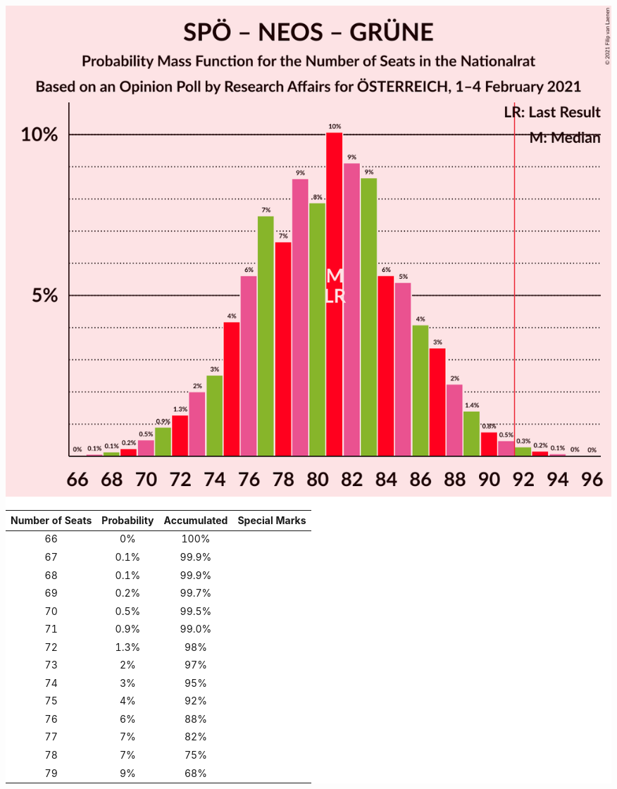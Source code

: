 ![Graph with seats probability mass function not yet produced](2021-02-04-ResearchAffairs-coalitions-seats-pmf-spö–neos–grüne.png "Seats Probability Mass Function")

| Number of Seats | Probability | Accumulated | Special Marks |
|:---------------:|:-----------:|:-----------:|:-------------:|
| 66 | 0% | 100% |  |
| 67 | 0.1% | 99.9% |  |
| 68 | 0.1% | 99.9% |  |
| 69 | 0.2% | 99.7% |  |
| 70 | 0.5% | 99.5% |  |
| 71 | 0.9% | 99.0% |  |
| 72 | 1.3% | 98% |  |
| 73 | 2% | 97% |  |
| 74 | 3% | 95% |  |
| 75 | 4% | 92% |  |
| 76 | 6% | 88% |  |
| 77 | 7% | 82% |  |
| 78 | 7% | 75% |  |
| 79 | 9% | 68% |  |